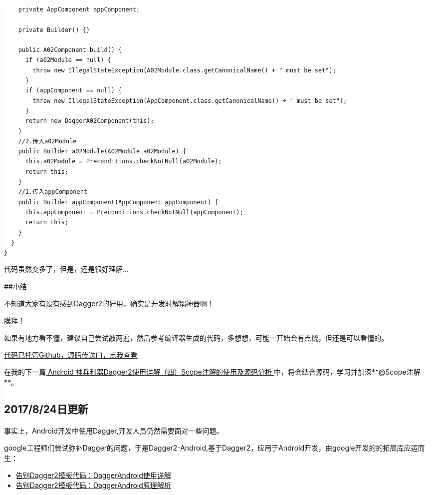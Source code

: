 ```
    private AppComponent appComponent;

    private Builder() {}

    public A02Component build() {
      if (a02Module == null) {
        throw new IllegalStateException(A02Module.class.getCanonicalName() + " must be set");
      }
      if (appComponent == null) {
        throw new IllegalStateException(AppComponent.class.getCanonicalName() + " must be set");
      }
      return new DaggerA02Component(this);
    }
	//2.传入a02Module
    public Builder a02Module(A02Module a02Module) {
      this.a02Module = Preconditions.checkNotNull(a02Module);
      return this;
    }
	//1.传入appComponent
    public Builder appComponent(AppComponent appComponent) {
      this.appComponent = Preconditions.checkNotNull(appComponent);
      return this;
    }
  }
}
```
代码虽然变多了，但是，还是很好理解...

##小结

不知道大家有没有感到Dagger2的好用，确实是开发时解耦神器啊！

膜拜！

如果有地方看不懂，建议自己尝试敲两遍，然后参考编译器生成的代码，多想想，可能一开始会有点绕，但还是可以看懂的。

[代码已托管Github，源码传送门，点我查看](https://github.com/qingmei2/Sample_dagger2)

在我的下一篇[ Android 神兵利器Dagger2使用详解（四）Scope注解的使用及源码分析 ](http://www.jianshu.com/p/caaac320c785)中，将会结合源码，学习并加深**@Scope注解**。

## 2017/8/24日更新

 事实上，Android开发中使用Dagger,开发人员仍然需要面对一些问题。

google工程师们尝试弥补Dagger的问题，于是Dagger2-Android,基于Dagger2，应用于Android开发，由google开发的的拓展库应运而生：

* [ 告别Dagger2模板代码：DaggerAndroid使用详解 ](http://www.jianshu.com/p/917bf39cae0d)
* [ 告别Dagger2模板代码：DaggerAndroid原理解析 ](http://www.jianshu.com/p/d4d62945d9c8)
